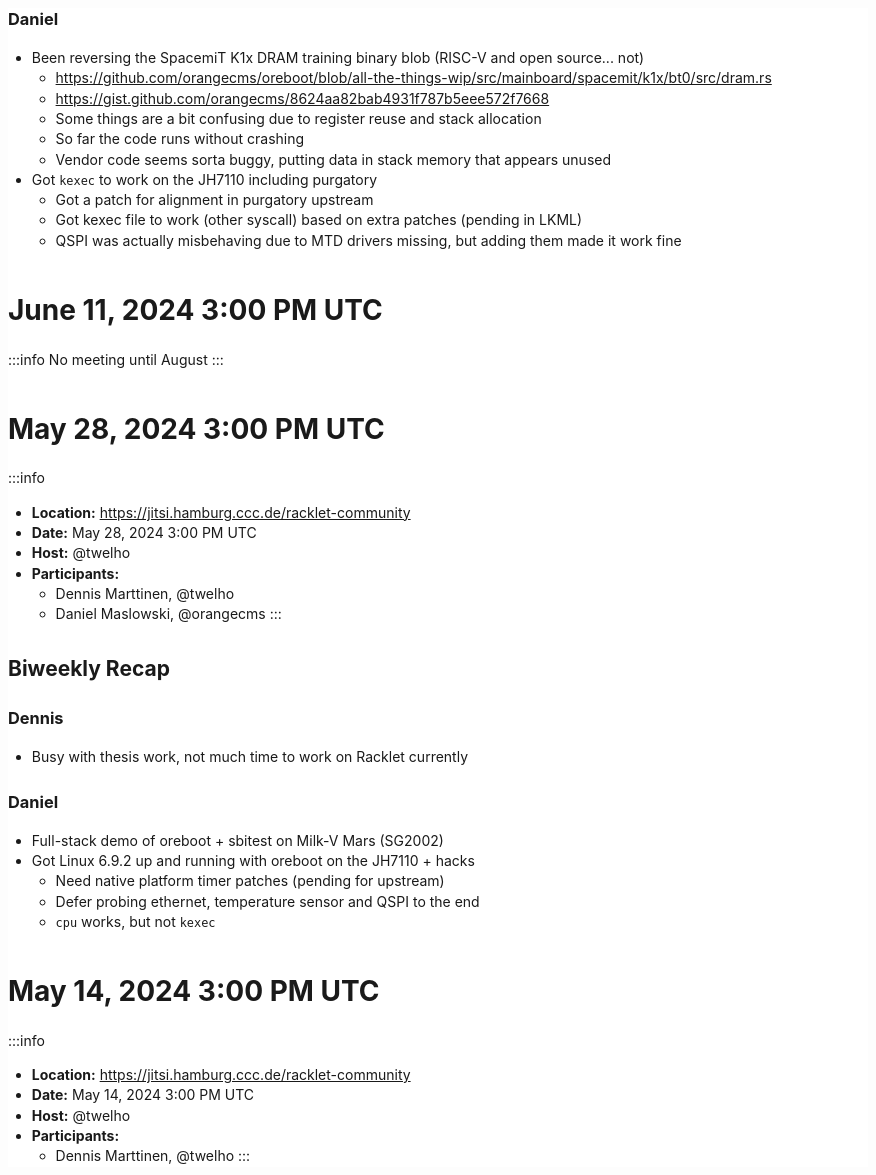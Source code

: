 ### Daniel

- Been reversing the SpacemiT K1x DRAM training binary blob (RISC-V and open source... not)
    - https://github.com/orangecms/oreboot/blob/all-the-things-wip/src/mainboard/spacemit/k1x/bt0/src/dram.rs
    - https://gist.github.com/orangecms/8624aa82bab4931f787b5eee572f7668
    - Some things are a bit confusing due to register reuse and stack allocation
    - So far the code runs without crashing
    - Vendor code seems sorta buggy, putting data in stack memory that appears unused
- Got `kexec` to work on the JH7110 including purgatory
    - Got a patch for alignment in purgatory upstream
    - Got kexec file to work (other syscall) based on extra patches (pending in LKML)
    - QSPI was actually misbehaving due to MTD drivers missing, but adding them made it work fine

# June 11, 2024 3:00 PM UTC

:::info
No meeting until August
:::

# May 28, 2024 3:00 PM UTC

:::info
- **Location:** https://jitsi.hamburg.ccc.de/racklet-community
- **Date:** May 28, 2024 3:00 PM UTC
- **Host:** @twelho
- **Participants:**
    - Dennis Marttinen, @twelho
    - Daniel Maslowski, @orangecms
:::

## Biweekly Recap

### Dennis

- Busy with thesis work, not much time to work on Racklet currently

### Daniel

- Full-stack demo of oreboot + sbitest on Milk-V Mars (SG2002)
- Got Linux 6.9.2 up and running with oreboot on the JH7110 + hacks
    - Need native platform timer patches (pending for upstream)
    - Defer probing ethernet, temperature sensor and QSPI to the end
    - `cpu` works, but not `kexec`

# May 14, 2024 3:00 PM UTC

:::info
- **Location:** https://jitsi.hamburg.ccc.de/racklet-community
- **Date:** May 14, 2024 3:00 PM UTC
- **Host:** @twelho
- **Participants:**
    - Dennis Marttinen, @twelho
:::
